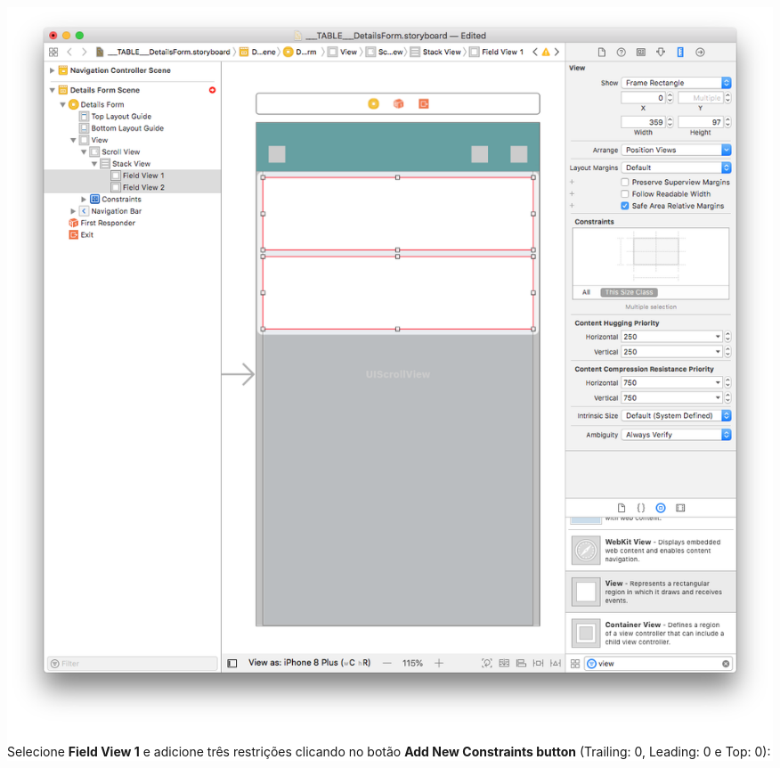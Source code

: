 ![views position height and width](img/views-position-height-width-storyboard.png)

Selecione **Field View 1** e adicione três restrições clicando no botão **Add New Constraints button** (Trailing: 0, Leading: 0 e Top: 0):
